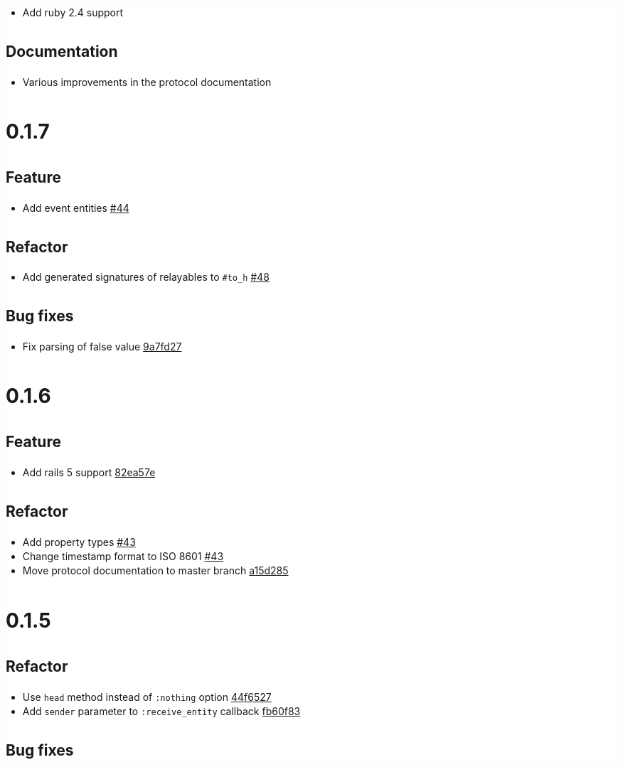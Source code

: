 * Add ruby 2.4 support

## Documentation

* Various improvements in the protocol documentation

# 0.1.7

## Feature

* Add event entities [#44](https://github.com/diaspora/diaspora_federation/pull/44)

## Refactor

* Add generated signatures of relayables to `#to_h` [#48](https://github.com/diaspora/diaspora_federation/pull/48)

## Bug fixes

* Fix parsing of false value [9a7fd27](https://github.com/diaspora/diaspora_federation/commit/9a7fd278b528c809b3a8c53b86c5fa8d6efaf8aa)

# 0.1.6

## Feature

* Add rails 5 support [82ea57e](https://github.com/diaspora/diaspora_federation/commit/82ea57ef34fe25d2ffbd6067171d73802735043b)

## Refactor

* Add property types [#43](https://github.com/diaspora/diaspora_federation/pull/43)
* Change timestamp format to ISO 8601 [#43](https://github.com/diaspora/diaspora_federation/pull/43)
* Move protocol documentation to master branch [a15d285](https://github.com/diaspora/diaspora_federation/commit/a15d285a6e778a04c5e0c2f9428be099d6abddce)

# 0.1.5

## Refactor

* Use `head` method instead of `:nothing` option [44f6527](https://github.com/diaspora/diaspora_federation/commit/44f6527d64489c212c0f6b050ad343ea0e53e964)
* Add `sender` parameter to `:receive_entity` callback [fb60f83](https://github.com/diaspora/diaspora_federation/commit/fb60f8392698f49b9291f3461e7a68ec84def9e2)

## Bug fixes
